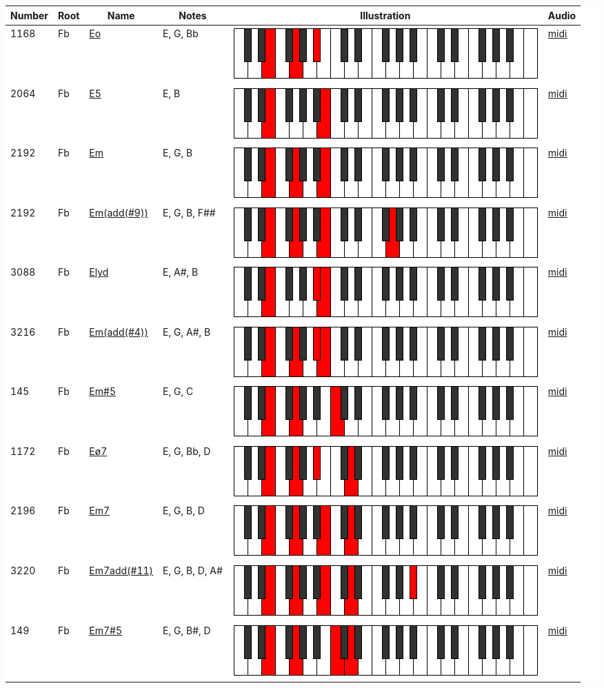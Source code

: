 | Number | Root | Name | Notes | Illustration | Audio |
|--------|------|------|-------|--------------|-------|
| 1168 | Fb | [Eo](ChordENaturalDiminished.md) | E, G, Bb | ![Eo](ChordENaturalDiminishedRootPosition.png) | [midi](ChordENaturalDiminishedRootPosition.mid) |
| 2064 | Fb | [E5](ChordENaturalPowerChord.md) | E, B | ![E5](ChordENaturalPowerChordRootPosition.png) | [midi](ChordENaturalPowerChordRootPosition.mid) |
| 2192 | Fb | [Em](ChordENaturalMinor.md) | E, G, B | ![Em](ChordENaturalMinorRootPosition.png) | [midi](ChordENaturalMinorRootPosition.mid) |
| 2192 | Fb | [Em(add(#9))](ChordENaturalMinorAddSharpNinth.md) | E, G, B, F## | ![Em(add(#9))](ChordENaturalMinorAddSharpNinthRootPosition.png) | [midi](ChordENaturalMinorAddSharpNinthRootPosition.mid) |
| 3088 | Fb | [Elyd](ChordENaturalLydian.md) | E, A#, B | ![Elyd](ChordENaturalLydianRootPosition.png) | [midi](ChordENaturalLydianRootPosition.mid) |
| 3216 | Fb | [Em(add(#4))](ChordENaturalMinorAddSharpFourth.md) | E, G, A#, B | ![Em(add(#4))](ChordENaturalMinorAddSharpFourthRootPosition.png) | [midi](ChordENaturalMinorAddSharpFourthRootPosition.mid) |
| 145 | Fb | [Em#5](ChordENaturalMinorSharpFifth.md) | E, G, C | ![Em#5](ChordENaturalMinorSharpFifthRootPosition.png) | [midi](ChordENaturalMinorSharpFifthRootPosition.mid) |
| 1172 | Fb | [Eø7](ChordENaturalHalfDiminishedSeventh.md) | E, G, Bb, D | ![Eø7](ChordENaturalHalfDiminishedSeventhRootPosition.png) | [midi](ChordENaturalHalfDiminishedSeventhRootPosition.mid) |
| 2196 | Fb | [Em7](ChordENaturalMinorSeventh.md) | E, G, B, D | ![Em7](ChordENaturalMinorSeventhRootPosition.png) | [midi](ChordENaturalMinorSeventhRootPosition.mid) |
| 3220 | Fb | [Em7add(#11)](ChordENaturalMinorSeventhAddSharpEleventh.md) | E, G, B, D, A# | ![Em7add(#11)](ChordENaturalMinorSeventhAddSharpEleventhRootPosition.png) | [midi](ChordENaturalMinorSeventhAddSharpEleventhRootPosition.mid) |
| 149 | Fb | [Em7#5](ChordENaturalMinorSeventhSharpFifth.md) | E, G, B#, D | ![Em7#5](ChordENaturalMinorSeventhSharpFifthRootPosition.png) | [midi](ChordENaturalMinorSeventhSharpFifthRootPosition.mid) |
